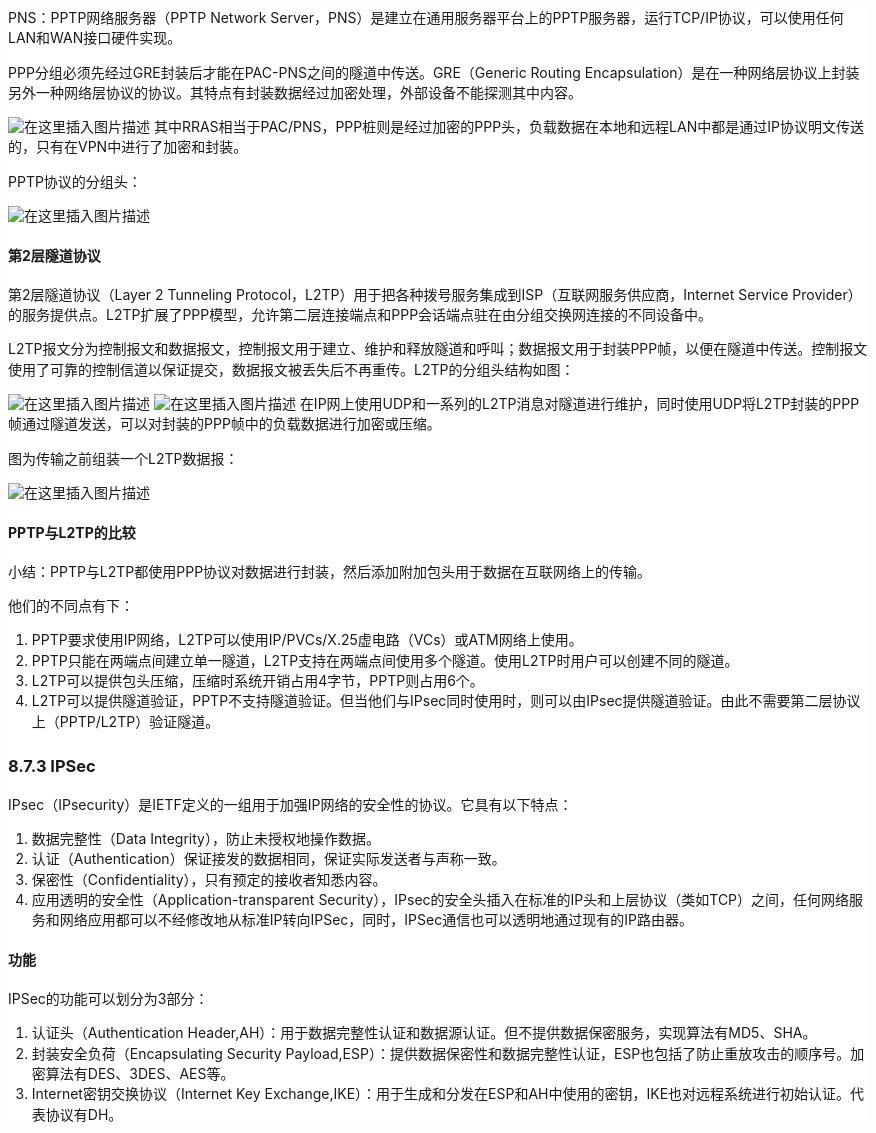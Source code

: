 PNS：PPTP网络服务器（PPTP Network Server，PNS）是建立在通用服务器平台上的PPTP服务器，运行TCP/IP协议，可以使用任何LAN和WAN接口硬件实现。

PPP分组必须先经过GRE封装后才能在PAC-PNS之间的隧道中传送。GRE（Generic Routing Encapsulation）是在一种网络层协议上封装另外一种网络层协议的协议。其特点有封装数据经过加密处理，外部设备不能探测其中内容。

![在这里插入图片描述](https://i-blog.csdnimg.cn/blog_migrate/f9bc1492000dc3a82d8e2f86b79d8bf3.png#pic_center)
其中RRAS相当于PAC/PNS，PPP桩则是经过加密的PPP头，负载数据在本地和远程LAN中都是通过IP协议明文传送的，只有在VPN中进行了加密和封装。

PPTP协议的分组头：


![在这里插入图片描述](https://i-blog.csdnimg.cn/blog_migrate/84b9e7a0d4c34fa12e6caccc156ac154.png#pic_center)
#### 第2层隧道协议

第2层隧道协议（Layer 2 Tunneling Protocol，L2TP）用于把各种拨号服务集成到ISP（互联网服务供应商，Internet Service Provider）的服务提供点。L2TP扩展了PPP模型，允许第二层连接端点和PPP会话端点驻在由分组交换网连接的不同设备中。

L2TP报文分为控制报文和数据报文，控制报文用于建立、维护和释放隧道和呼叫；数据报文用于封装PPP帧，以便在隧道中传送。控制报文使用了可靠的控制信道以保证提交，数据报文被丢失后不再重传。L2TP的分组头结构如图：

![在这里插入图片描述](https://i-blog.csdnimg.cn/blog_migrate/4aef1e0826ae6b7e434612dd3e48ee89.png#pic_center)
![在这里插入图片描述](https://i-blog.csdnimg.cn/blog_migrate/2c51ebc22003f1f7a5bf061faf42ffa0.png#pic_center)
在IP网上使用UDP和一系列的L2TP消息对隧道进行维护，同时使用UDP将L2TP封装的PPP帧通过隧道发送，可以对封装的PPP帧中的负载数据进行加密或压缩。

图为传输之前组装一个L2TP数据报：

![在这里插入图片描述](https://i-blog.csdnimg.cn/blog_migrate/11826ed8a607db9f46b537ef70b3faf8.png#pic_center)
#### PPTP与L2TP的比较

小结：PPTP与L2TP都使用PPP协议对数据进行封装，然后添加附加包头用于数据在互联网络上的传输。

他们的不同点有下：

1. PPTP要求使用IP网络，L2TP可以使用IP/PVCs/X.25虚电路（VCs）或ATM网络上使用。
2. PPTP只能在两端点间建立单一隧道，L2TP支持在两端点间使用多个隧道。使用L2TP时用户可以创建不同的隧道。
3. L2TP可以提供包头压缩，压缩时系统开销占用4字节，PPTP则占用6个。
4. L2TP可以提供隧道验证，PPTP不支持隧道验证。但当他们与IPsec同时使用时，则可以由IPsec提供隧道验证。由此不需要第二层协议上（PPTP/L2TP）验证隧道。

### 8.7.3 IPSec

IPsec（IPsecurity）是IETF定义的一组用于加强IP网络的安全性的协议。它具有以下特点：

1. 数据完整性（Data Integrity），防止未授权地操作数据。
2. 认证（Authentication）保证接发的数据相同，保证实际发送者与声称一致。
3. 保密性（Confidentiality），只有预定的接收者知悉内容。
4. 应用透明的安全性（Application-transparent Security），IPsec的安全头插入在标准的IP头和上层协议（类如TCP）之间，任何网络服务和网络应用都可以不经修改地从标准IP转向IPSec，同时，IPSec通信也可以透明地通过现有的IP路由器。


#### 功能

IPSec的功能可以划分为3部分：

1. 认证头（Authentication Header,AH）：用于数据完整性认证和数据源认证。但不提供数据保密服务，实现算法有MD5、SHA。
2. 封装安全负荷（Encapsulating Security Payload,ESP）：提供数据保密性和数据完整性认证，ESP也包括了防止重放攻击的顺序号。加密算法有DES、3DES、AES等。
3. Internet密钥交换协议（Internet Key Exchange,IKE）：用于生成和分发在ESP和AH中使用的密钥，IKE也对远程系统进行初始认证。代表协议有DH。
